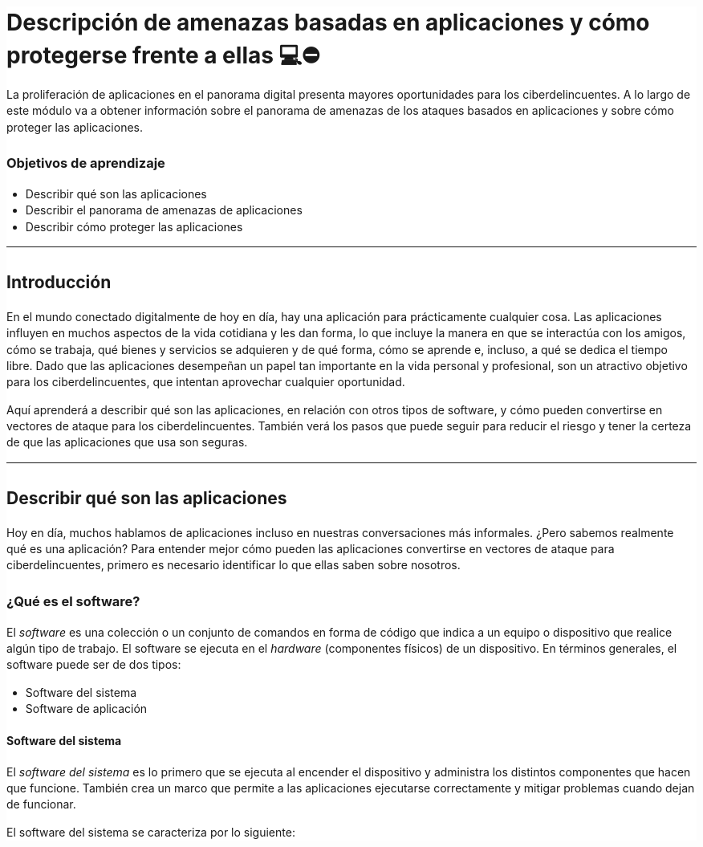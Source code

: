# Descripción de amenazas basadas en aplicaciones y cómo protegerse frente a ellas 💻⛔

La proliferación de aplicaciones en el panorama digital presenta mayores oportunidades para los ciberdelincuentes. A lo largo de este módulo va a obtener información sobre el panorama de amenazas de los ataques basados en aplicaciones y sobre cómo proteger las aplicaciones.

### Objetivos de aprendizaje

* Describir qué son las aplicaciones
* Describir el panorama de amenazas de aplicaciones
* Describir cómo proteger las aplicaciones

<hr/>

## Introducción

En el mundo conectado digitalmente de hoy en día, hay una aplicación para prácticamente cualquier cosa. Las aplicaciones influyen en muchos aspectos de la vida cotidiana y les dan forma, lo que incluye la manera en que se interactúa con los amigos, cómo se trabaja, qué bienes y servicios se adquieren y de qué forma, cómo se aprende e, incluso, a qué se dedica el tiempo libre. Dado que las aplicaciones desempeñan un papel tan importante en la vida personal y profesional, son un atractivo objetivo para los ciberdelincuentes, que intentan aprovechar cualquier oportunidad.

Aquí aprenderá a describir qué son las aplicaciones, en relación con otros tipos de software, y cómo pueden convertirse en vectores de ataque para los ciberdelincuentes. También verá los pasos que puede seguir para reducir el riesgo y tener la certeza de que las aplicaciones que usa son seguras.

<hr/>

## Describir qué son las aplicaciones

Hoy en día, muchos hablamos de aplicaciones incluso en nuestras conversaciones más informales. ¿Pero sabemos realmente qué es una aplicación? Para entender mejor cómo pueden las aplicaciones convertirse en vectores de ataque para ciberdelincuentes, primero es necesario identificar lo que ellas saben sobre nosotros.

### ¿Qué es el software?

El *software* es una colección o un conjunto de comandos en forma de código que indica a un equipo o dispositivo que realice algún tipo de trabajo. El software se ejecuta en el *hardware* (componentes físicos) de un dispositivo. En términos generales, el software puede ser de dos tipos:

* Software del sistema
* Software de aplicación

#### Software del sistema

El *software del sistema* es lo primero que se ejecuta al encender el dispositivo y administra los distintos componentes que hacen que funcione. También crea un marco que permite a las aplicaciones ejecutarse correctamente y mitigar problemas cuando dejan de funcionar.

El software del sistema se caracteriza por lo siguiente:
